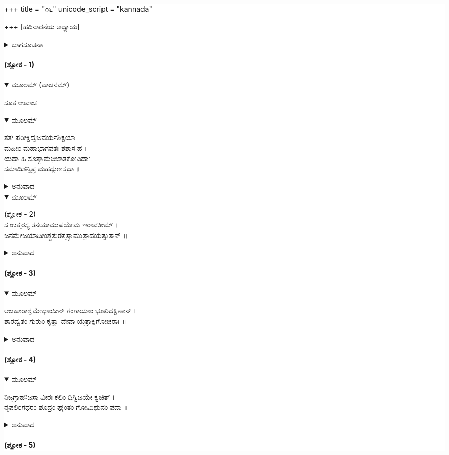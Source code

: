 +++
title = "೧೬"
unicode_script = "kannada"

+++
[ಹದಿನಾರನೆಯ ಅಧ್ಯಾಯ]



<details><summary>ಭಾಗಸೂಚನಾ</summary></details>

#### (ಶ್ಲೋಕ - 1)


<details open><summary>ಮೂಲಮ್ (ವಾಚನಮ್)</summary>

ಸೂತ ಉವಾಚ
</details>

<details open><summary>ಮೂಲಮ್</summary>

ತತಃ ಪರೀಕ್ಷಿದ್ವಜವರ್ಯಶಿಕ್ಷಯಾ  
ಮಹೀಂ ಮಹಾಭಾಗವತಃ ಶಶಾಸ ಹ ।  
ಯಥಾ ಹಿ ಸೂತ್ಯಾಮಭಿಜಾತಕೋವಿದಾಃ  
ಸಮಾದಿಶನ್ವಿಪ್ರ  ಮಹದ್ಗುಣಸ್ತಥಾ ॥
</details>

<details><summary>ಅನುವಾದ</summary></details>

<details open><summary>ಮೂಲಮ್</summary>

(ಶ್ಲೋಕ - 2)  
ಸ ಉತ್ತರಸ್ಯ ತನಯಾಮುಪಯೇಮ ಇರಾವತೀಮ್ ।  
ಜನಮೇಜಯಾದೀಂಶ್ಚತುರಸ್ತಸ್ಯಾಮುತ್ಪಾದಯತ್ಸುತಾನ್ ॥
</details>

<details><summary>ಅನುವಾದ</summary></details>

#### (ಶ್ಲೋಕ - 3)


<details open><summary>ಮೂಲಮ್</summary>

ಆಜಹಾರಾಶ್ವಮೇಧಾಂಸೀನ್ ಗಂಗಾಯಾಂ ಭೂರಿದಕ್ಷಿಣಾನ್ ।  
ಶಾರದ್ವತಂ ಗುರುಂ ಕೃತ್ವಾ ದೇವಾ ಯತ್ರಾಕ್ಷಿಗೋಚರಾಃ ॥
</details>

<details><summary>ಅನುವಾದ</summary></details>

#### (ಶ್ಲೋಕ - 4)


<details open><summary>ಮೂಲಮ್</summary>

ನಿಜಗ್ರಾಹೌಜಸಾ ವೀರಃ ಕಲಿಂ ದಿಗ್ವಿಜಯೇ ಕ್ವಚಿತ್ ।  
ನೃಪಲಿಂಗಧರಂ ಶೂದ್ರಂ ಘ್ನಂತಂ ಗೋಮಿಥುನಂ ಪದಾ ॥
</details>

<details><summary>ಅನುವಾದ</summary></details>

#### (ಶ್ಲೋಕ - 5)
